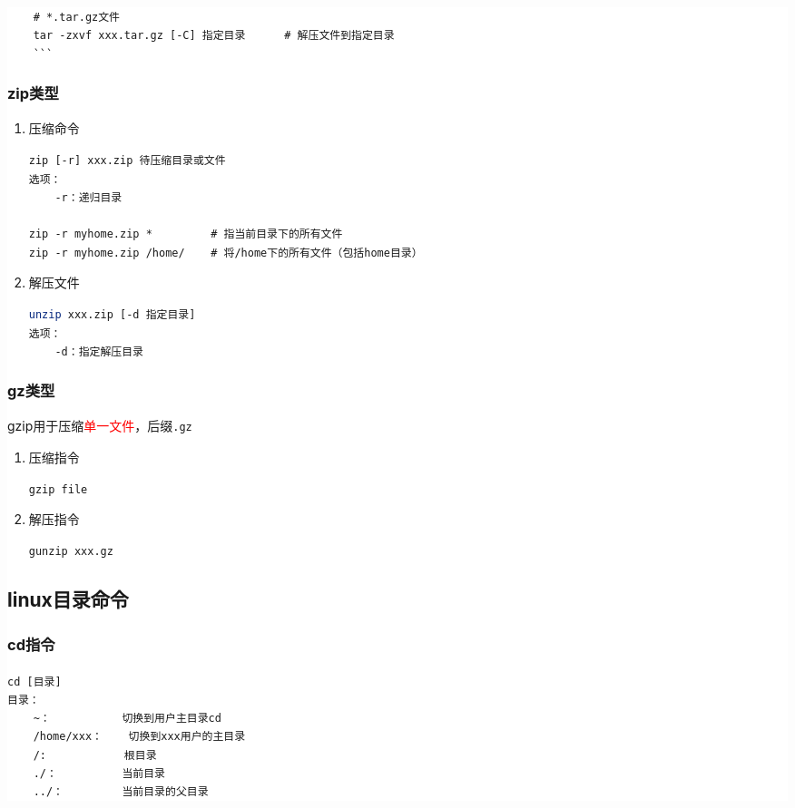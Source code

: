         # *.tar.gz文件
        tar -zxvf xxx.tar.gz [-C] 指定目录		# 解压文件到指定目录
        ```

### zip类型

1. 压缩命令

    ```shell
    zip [-r] xxx.zip 待压缩目录或文件
    选项：
    	-r：递归目录
    
    zip -r myhome.zip * 		# 指当前目录下的所有文件
    zip -r myhome.zip /home/	# 将/home下的所有文件（包括home目录）
    ```

2. 解压文件

    ```bash
    unzip xxx.zip [-d 指定目录]
    选项：
    	-d：指定解压目录
    ```

### gz类型

gzip用于压缩<font color='red'>单一文件</font>，后缀`.gz`

1.  压缩指令

    ```shell
    gzip file
    ```

2.  解压指令

    ```shell
    gunzip xxx.gz
    ```

## linux目录命令

### cd指令

```shell
cd [目录]
目录：
    ~：		     切换到用户主目录cd
    /home/xxx：    切换到xxx用户的主目录
    /:   		  根目录
    ./： 		 当前目录
    ../：		 当前目录的父目录
```
